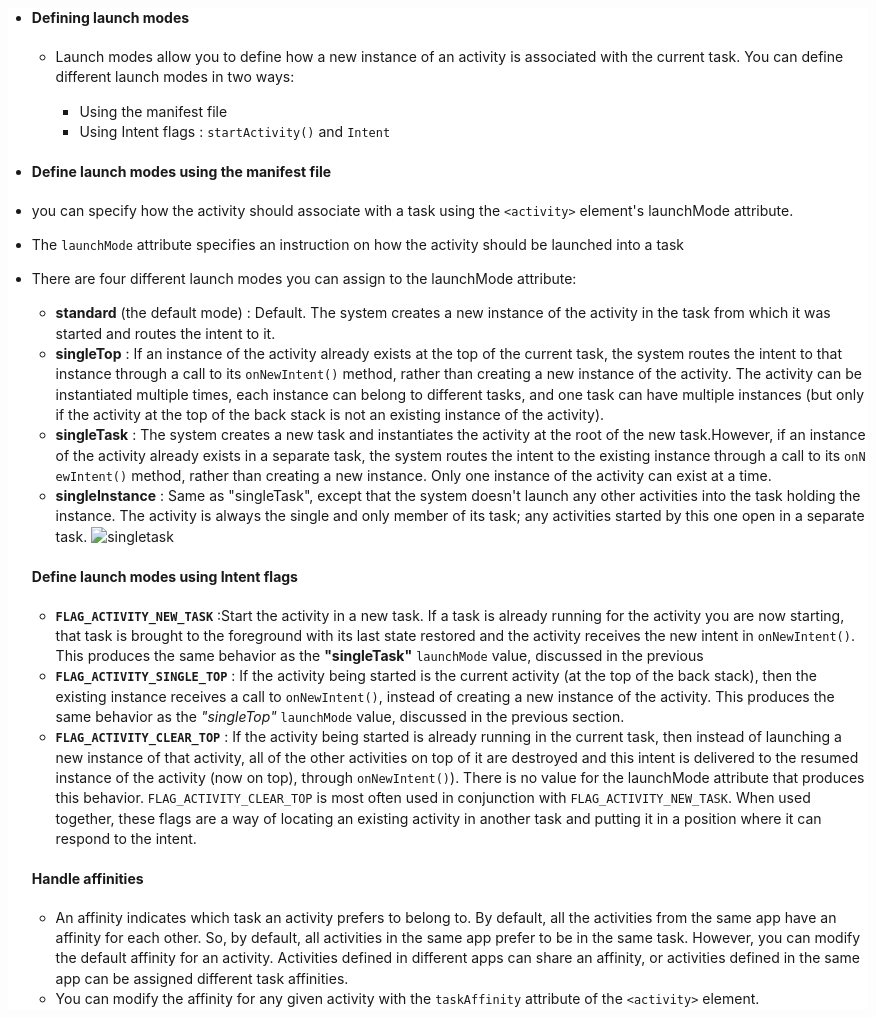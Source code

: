 * #### Defining launch modes
     - Launch modes allow you to define how a new instance of an activity is associated with the current task. You can define different launch modes in two ways:

        - Using the manifest file
        - Using Intent flags : `startActivity()` and `Intent`

* #### Define launch modes using the manifest file
-  you can specify how the activity should associate with a task using the `<activity>` element's launchMode attribute.
- The `launchMode` attribute specifies an instruction on how the activity should be launched into a task

- There are four different launch modes you can assign to the launchMode attribute:
    - **standard** (the default mode) : Default. The system creates a new instance of the activity in the task from which it was started and routes the intent to it.
    - **singleTop** : If an instance of the activity already exists at the top of the current task, the system routes the intent to that instance through a call to its `onNewIntent()` method, rather than creating a new instance of the activity. The activity can be instantiated multiple times, each instance can belong to different tasks, and one task can have multiple instances (but only if the activity at the top of the back stack is not an existing instance of the activity).
    - **singleTask** : The system creates a new task and instantiates the activity at the root of the new task.However, if an instance of the activity already exists in a separate task, the system routes the intent to the existing instance through a call to its `onNewIntent()` method, rather than creating a new instance. Only one instance of the activity can exist at a time.
    - **singleInstance** : Same as "singleTask", except that the system doesn't launch any other activities into the task holding the instance. The activity is always the single and only member of its task; any activities started by this one open in a separate task.
    ![singletask](https://developer.android.com/images/fundamentals/diagram_backstack_singletask_multiactivity.png)

    #### Define launch modes using Intent flags
    - **`FLAG_ACTIVITY_NEW_TASK`** :Start the activity in a new task. If a task is already running for the activity you are now starting, that task is brought to the foreground with its last state restored and the activity receives the new intent in `onNewIntent()`. This produces the same behavior as the **"singleTask"** `launchMode` value, discussed in the previous
    - **`FLAG_ACTIVITY_SINGLE_TOP`** : If the activity being started is the current activity (at the top of the back stack), then the existing instance receives a call to `onNewIntent()`, instead of creating a new instance of the activity. This produces the same behavior as the *"singleTop"* `launchMode` value, discussed in the previous section.
    - **`FLAG_ACTIVITY_CLEAR_TOP`** : If the activity being started is already running in the current task, then instead of launching a new instance of that activity, all of the other activities on top of it are destroyed and this intent is delivered to the resumed instance of the activity (now on top), through `onNewIntent()`). There is no value for the launchMode attribute that produces this behavior. `FLAG_ACTIVITY_CLEAR_TOP` is most often used in conjunction with `FLAG_ACTIVITY_NEW_TASK`. When used together, these flags are a way of locating an existing activity in another task and putting it in a position where it can respond to the intent.

    #### Handle affinities
    - An affinity indicates which task an activity prefers to belong to. By default, all the activities from the same app have an affinity for each other. So, by default, all activities in the same app prefer to be in the same task. However, you can modify the default affinity for an activity. Activities defined in different apps can share an affinity, or activities defined in the same app can be assigned different task affinities.
    - You can modify the affinity for any given activity with the `taskAffinity` attribute of the `<activity>` element.
